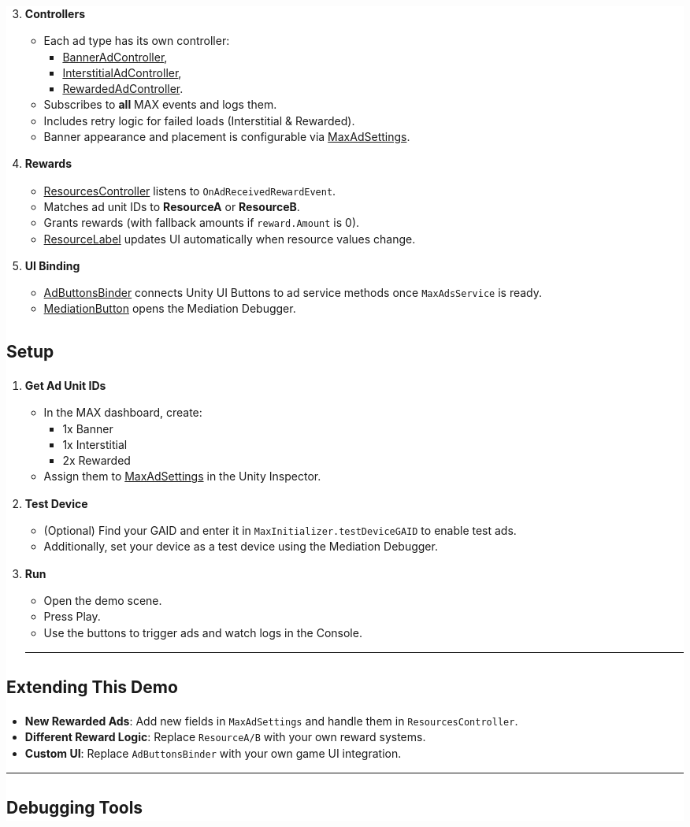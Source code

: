 3. **Controllers**
   - Each ad type has its own controller: 
        - [BannerAdController](Assets/Scripts/Max/BannerAdController.cs), 
        - [InterstitialAdController](Assets/Scripts/Max/InterstitialAdController.cs), 
        - [RewardedAdController](Assets/Scripts/Max/RewardedAdController.cs).
   - Subscribes to **all** MAX events and logs them.
   - Includes retry logic for failed loads (Interstitial & Rewarded).
   - Banner appearance and placement is configurable via [MaxAdSettings](Assets/Scripts/Config/MaxAdSettings.cs).

4. **Rewards**
   - [ResourcesController](Assets/Scripts/Resources/ResourcesController.cs) listens to `OnAdReceivedRewardEvent`.
   - Matches ad unit IDs to **ResourceA** or **ResourceB**.
   - Grants rewards (with fallback amounts if `reward.Amount` is 0).
   - [ResourceLabel](Assets/Scripts/UI/ResourceLabel.cs) updates UI automatically when resource values change.

5. **UI Binding**
   - [AdButtonsBinder](Assets/Scripts/UI/AdButtonsBinder.cs) connects Unity UI Buttons to ad service methods once `MaxAdsService` is ready.
   - [MediationButton](Assets/Scripts/UI/MediationButton.cs) opens the Mediation Debugger.


## Setup

1. **Get Ad Unit IDs**
   - In the MAX dashboard, create:
     - 1x Banner
     - 1x Interstitial
     - 2x Rewarded
   - Assign them to [MaxAdSettings](Assets/Scripts/Config/MaxAdSettings.cs) in the Unity Inspector.

2. **Test Device**
   - (Optional) Find your GAID and enter it in `MaxInitializer.testDeviceGAID` to enable test ads.
   - Additionally, set your device as a test device using the Mediation Debugger.

3. **Run**
   - Open the demo scene.
   - Press Play.
   - Use the buttons to trigger ads and watch logs in the Console.

   ---

## Extending This Demo

- **New Rewarded Ads**: Add new fields in `MaxAdSettings` and handle them in `ResourcesController`.
- **Different Reward Logic**: Replace `ResourceA/B` with your own reward systems.
- **Custom UI**: Replace `AdButtonsBinder` with your own game UI integration.

---

## Debugging Tools
